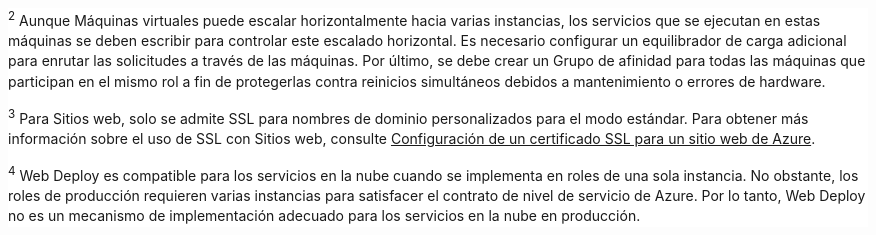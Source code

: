 <sup>2</sup> Aunque Máquinas virtuales puede escalar horizontalmente hacia varias instancias, los servicios que se ejecutan en estas máquinas se deben escribir para controlar este escalado horizontal. Es necesario configurar un equilibrador de carga adicional para enrutar las solicitudes a través de las máquinas. Por último, se debe crear un Grupo de afinidad para todas las máquinas que participan en el mismo rol a fin de protegerlas contra reinicios simultáneos debidos a mantenimiento o errores de hardware.

<sup>3</sup> Para Sitios web, solo se admite SSL para nombres de dominio personalizados para el modo estándar. Para obtener más información sobre el uso de SSL con Sitios web, consulte [Configuración de un certificado SSL para un sitio web de Azure](http://www.windowsazure.com/es-es/develop/net/common-tasks/enable-ssl-web-site/).

<sup>4</sup> Web Deploy es compatible para los servicios en la nube cuando se implementa en roles de una sola instancia. No obstante, los roles de producción requieren varias instancias para satisfacer el contrato de nivel de servicio de Azure. Por lo tanto, Web Deploy no es un mecanismo de implementación adecuado para los servicios en la nube en producción.

  [ChoicesDiagram]: ./media/choose-web-site-cloud-service-vm/Websites_CloudServices_VMs_2.png
  
  [Sitios web Azure]: http://go.microsoft.com/fwlink/?LinkId=306051
  
  [Servicios en la nube]: http://go.microsoft.com/fwlink/?LinkId=306052
  
  [Máquinas virtuales]: http://go.microsoft.com/fwlink/?LinkID=306053
  
  [ClearDB]: http://www.cleardb.com/
  
  [SDK de WebJobs de Azure (en inglés)]: http://www.asp.net/aspnet/overview/developing-apps-with-windows-azure/getting-started-with-windows-azure-webjobs
 
  [Configuración de un certificado SSL para un sitio web de Azure]: http://www.windowsazure.com/es-es/develop/net/common-tasks/enable-ssl-web-site/

  [azurestore]: http://www.windowsazure.com/es-es/gallery/store/

  [scripting]: http://www.windowsazure.com/es-es/documentation/scripts/?services=web-sites

  [dotnet]: http://www.windowsazure.com/es-es/develop/net/

  [nodejs]: http://www.windowsazure.com/es-es/develop/nodejs/

  [PHP]: http://www.windowsazure.com/es-es/develop/php/

  [Python]: http://www.windowsazure.com/es-es/develop/python/

  [servicebus]: http://www.windowsazure.com/es-es/documentation/services/service-bus/

  [sqldatabase]: http://www.windowsazure.com/es-es/documentation/services/sql-database/

  [Storage]: http://www.windowsazure.com/es-es/documentation/services/storage/